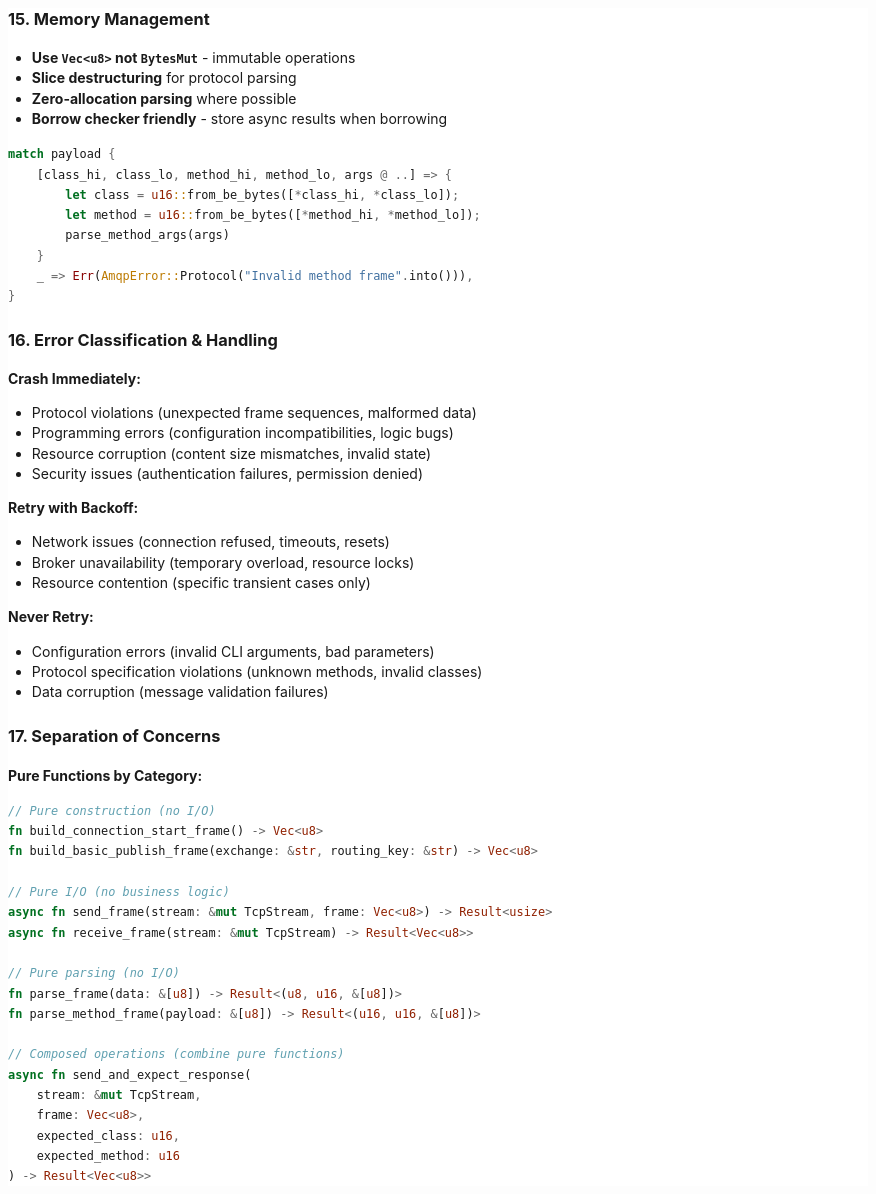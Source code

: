 ### 15. Memory Management

- **Use `Vec<u8>` not `BytesMut`** - immutable operations
- **Slice destructuring** for protocol parsing
- **Zero-allocation parsing** where possible
- **Borrow checker friendly** - store async results when borrowing

```rust
match payload {
    [class_hi, class_lo, method_hi, method_lo, args @ ..] => {
        let class = u16::from_be_bytes([*class_hi, *class_lo]);
        let method = u16::from_be_bytes([*method_hi, *method_lo]);
        parse_method_args(args)
    }
    _ => Err(AmqpError::Protocol("Invalid method frame".into())),
}
```

### 16. Error Classification & Handling

**Crash Immediately:**
- Protocol violations (unexpected frame sequences, malformed data)
- Programming errors (configuration incompatibilities, logic bugs)
- Resource corruption (content size mismatches, invalid state)
- Security issues (authentication failures, permission denied)

**Retry with Backoff:**
- Network issues (connection refused, timeouts, resets)
- Broker unavailability (temporary overload, resource locks)
- Resource contention (specific transient cases only)

**Never Retry:**
- Configuration errors (invalid CLI arguments, bad parameters)
- Protocol specification violations (unknown methods, invalid classes)
- Data corruption (message validation failures)

### 17. Separation of Concerns

**Pure Functions by Category:**

```rust
// Pure construction (no I/O)
fn build_connection_start_frame() -> Vec<u8>
fn build_basic_publish_frame(exchange: &str, routing_key: &str) -> Vec<u8>

// Pure I/O (no business logic)
async fn send_frame(stream: &mut TcpStream, frame: Vec<u8>) -> Result<usize>
async fn receive_frame(stream: &mut TcpStream) -> Result<Vec<u8>>

// Pure parsing (no I/O)
fn parse_frame(data: &[u8]) -> Result<(u8, u16, &[u8])>
fn parse_method_frame(payload: &[u8]) -> Result<(u16, u16, &[u8])>

// Composed operations (combine pure functions)
async fn send_and_expect_response(
    stream: &mut TcpStream, 
    frame: Vec<u8>, 
    expected_class: u16, 
    expected_method: u16
) -> Result<Vec<u8>>
```
